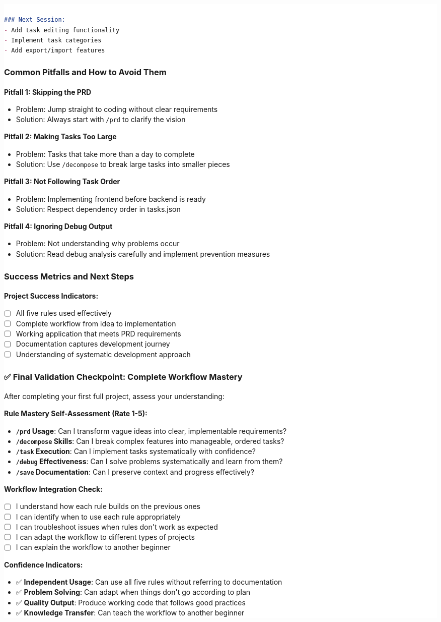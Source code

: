 ```markdown

### Next Session:
- Add task editing functionality
- Implement task categories
- Add export/import features
```

### Common Pitfalls and How to Avoid Them

**Pitfall 1: Skipping the PRD**
- Problem: Jump straight to coding without clear requirements
- Solution: Always start with `/prd` to clarify the vision

**Pitfall 2: Making Tasks Too Large**
- Problem: Tasks that take more than a day to complete
- Solution: Use `/decompose` to break large tasks into smaller pieces

**Pitfall 3: Not Following Task Order**
- Problem: Implementing frontend before backend is ready
- Solution: Respect dependency order in tasks.json

**Pitfall 4: Ignoring Debug Output**
- Problem: Not understanding why problems occur
- Solution: Read debug analysis carefully and implement prevention measures

### Success Metrics and Next Steps

**Project Success Indicators:**
- [ ] All five rules used effectively
- [ ] Complete workflow from idea to implementation
- [ ] Working application that meets PRD requirements
- [ ] Documentation captures development journey
- [ ] Understanding of systematic development approach

### ✅ Final Validation Checkpoint: Complete Workflow Mastery
After completing your first full project, assess your understanding:

**Rule Mastery Self-Assessment (Rate 1-5):**
- **`/prd` Usage**: Can I transform vague ideas into clear, implementable requirements?
- **`/decompose` Skills**: Can I break complex features into manageable, ordered tasks?
- **`/task` Execution**: Can I implement tasks systematically with confidence?
- **`/debug` Effectiveness**: Can I solve problems systematically and learn from them?
- **`/save` Documentation**: Can I preserve context and progress effectively?

**Workflow Integration Check:**
- [ ] I understand how each rule builds on the previous ones
- [ ] I can identify when to use each rule appropriately
- [ ] I can troubleshoot issues when rules don't work as expected
- [ ] I can adapt the workflow to different types of projects
- [ ] I can explain the workflow to another beginner

**Confidence Indicators:**
- ✅ **Independent Usage**: Can use all five rules without referring to documentation
- ✅ **Problem Solving**: Can adapt when things don't go according to plan
- ✅ **Quality Output**: Produce working code that follows good practices
- ✅ **Knowledge Transfer**: Can teach the workflow to another beginner
